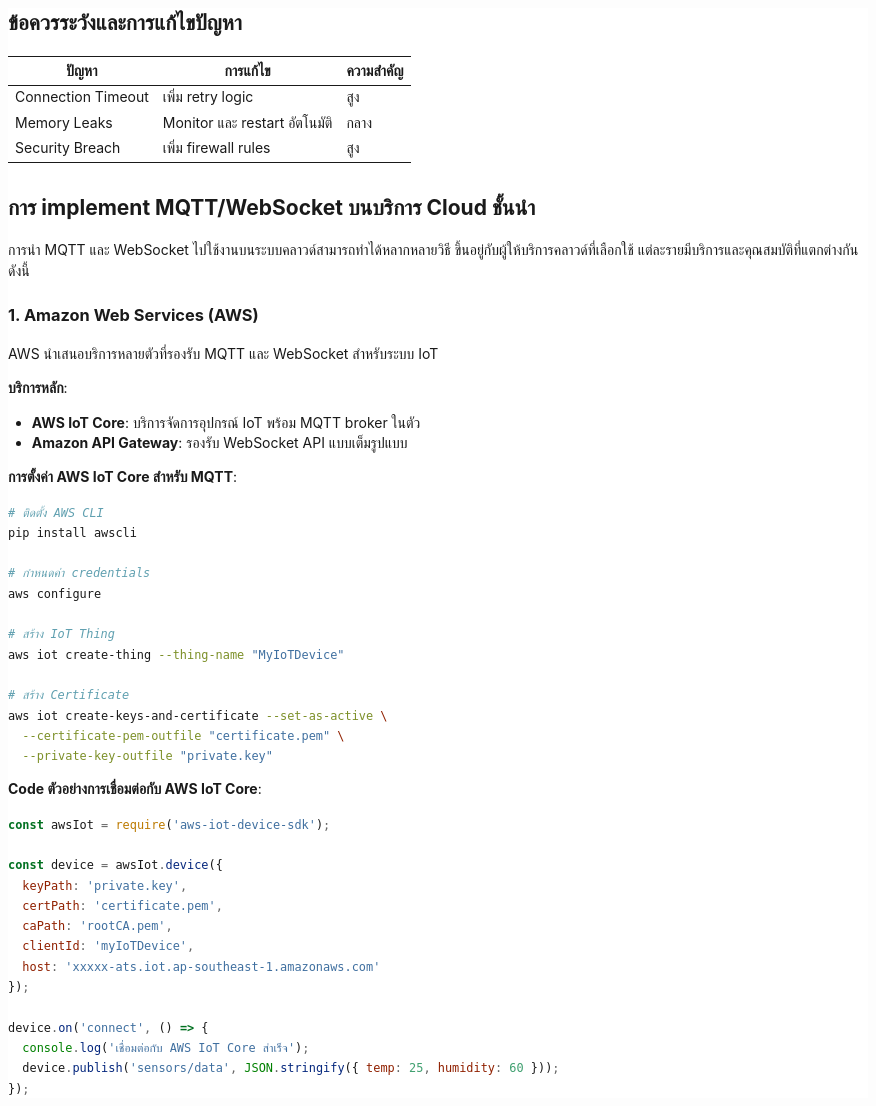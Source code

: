 ## ข้อควรระวังและการแก้ไขปัญหา

| ปัญหา | การแก้ไข | ความสำคัญ |
|-------|---------|-----------|
| Connection Timeout | เพิ่ม retry logic | สูง |
| Memory Leaks | Monitor และ restart อัตโนมัติ | กลาง |
| Security Breach | เพิ่ม firewall rules | สูง |

## การ implement MQTT/WebSocket บนบริการ Cloud ชั้นนำ

การนำ MQTT และ WebSocket ไปใช้งานบนระบบคลาวด์สามารถทำได้หลากหลายวิธี ขึ้นอยู่กับผู้ให้บริการคลาวด์ที่เลือกใช้ แต่ละรายมีบริการและคุณสมบัติที่แตกต่างกัน ดังนี้

### 1. Amazon Web Services (AWS)

AWS นำเสนอบริการหลายตัวที่รองรับ MQTT และ WebSocket สำหรับระบบ IoT

**บริการหลัก**:
- **AWS IoT Core**: บริการจัดการอุปกรณ์ IoT พร้อม MQTT broker ในตัว
- **Amazon API Gateway**: รองรับ WebSocket API แบบเต็มรูปแบบ

**การตั้งค่า AWS IoT Core สำหรับ MQTT**:

```bash
# ติดตั้ง AWS CLI
pip install awscli

# กำหนดค่า credentials
aws configure

# สร้าง IoT Thing
aws iot create-thing --thing-name "MyIoTDevice"

# สร้าง Certificate
aws iot create-keys-and-certificate --set-as-active \
  --certificate-pem-outfile "certificate.pem" \
  --private-key-outfile "private.key"
```

**Code ตัวอย่างการเชื่อมต่อกับ AWS IoT Core**:

```javascript
const awsIot = require('aws-iot-device-sdk');

const device = awsIot.device({
  keyPath: 'private.key',
  certPath: 'certificate.pem',
  caPath: 'rootCA.pem',
  clientId: 'myIoTDevice',
  host: 'xxxxx-ats.iot.ap-southeast-1.amazonaws.com'
});

device.on('connect', () => {
  console.log('เชื่อมต่อกับ AWS IoT Core สำเร็จ');
  device.publish('sensors/data', JSON.stringify({ temp: 25, humidity: 60 }));
});
```
